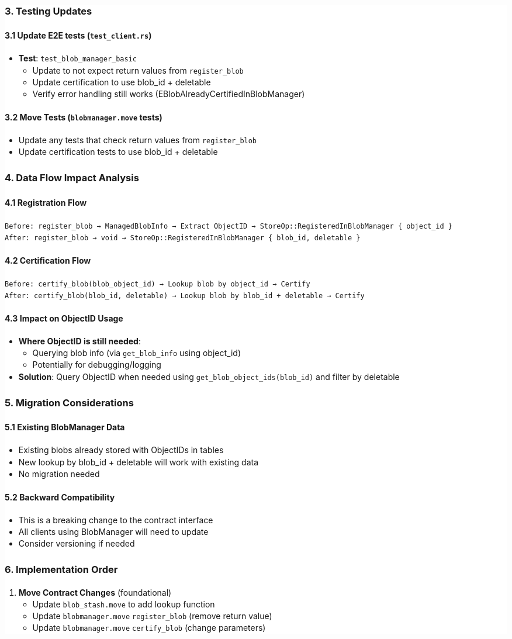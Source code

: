 ### 3. Testing Updates

#### 3.1 Update E2E tests (`test_client.rs`)
- **Test**: `test_blob_manager_basic`
  - Update to not expect return values from `register_blob`
  - Update certification to use blob_id + deletable
  - Verify error handling still works (EBlobAlreadyCertifiedInBlobManager)

#### 3.2 Move Tests (`blobmanager.move` tests)
- Update any tests that check return values from `register_blob`
- Update certification tests to use blob_id + deletable

### 4. Data Flow Impact Analysis

#### 4.1 Registration Flow
```
Before: register_blob → ManagedBlobInfo → Extract ObjectID → StoreOp::RegisteredInBlobManager { object_id }
After: register_blob → void → StoreOp::RegisteredInBlobManager { blob_id, deletable }
```

#### 4.2 Certification Flow
```
Before: certify_blob(blob_object_id) → Lookup blob by object_id → Certify
After: certify_blob(blob_id, deletable) → Lookup blob by blob_id + deletable → Certify
```

#### 4.3 Impact on ObjectID Usage
- **Where ObjectID is still needed**:
  - Querying blob info (via `get_blob_info` using object_id)
  - Potentially for debugging/logging
- **Solution**: Query ObjectID when needed using `get_blob_object_ids(blob_id)` and filter by deletable

### 5. Migration Considerations

#### 5.1 Existing BlobManager Data
- Existing blobs already stored with ObjectIDs in tables
- New lookup by blob_id + deletable will work with existing data
- No migration needed

#### 5.2 Backward Compatibility
- This is a breaking change to the contract interface
- All clients using BlobManager will need to update
- Consider versioning if needed

### 6. Implementation Order

1. **Move Contract Changes** (foundational)
   - Update `blob_stash.move` to add lookup function
   - Update `blobmanager.move` `register_blob` (remove return value)
   - Update `blobmanager.move` `certify_blob` (change parameters)
